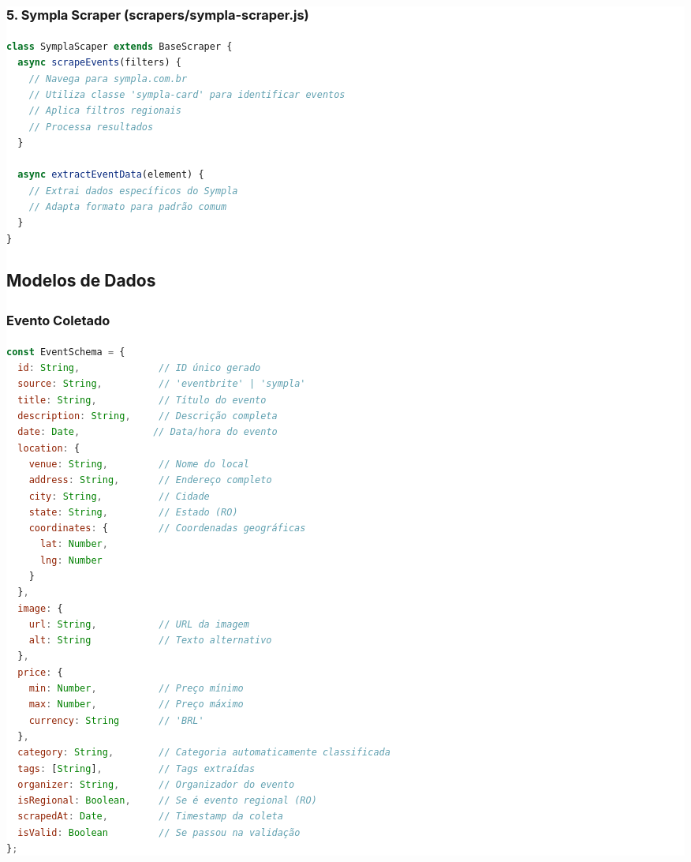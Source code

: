 ### 5. Sympla Scraper (scrapers/sympla-scraper.js)

```javascript
class SymplaScaper extends BaseScraper {
  async scrapeEvents(filters) {
    // Navega para sympla.com.br
    // Utiliza classe 'sympla-card' para identificar eventos
    // Aplica filtros regionais
    // Processa resultados
  }
  
  async extractEventData(element) {
    // Extrai dados específicos do Sympla
    // Adapta formato para padrão comum
  }
}
```

## Modelos de Dados

### Evento Coletado
```javascript
const EventSchema = {
  id: String,              // ID único gerado
  source: String,          // 'eventbrite' | 'sympla'
  title: String,           // Título do evento
  description: String,     // Descrição completa
  date: Date,             // Data/hora do evento
  location: {
    venue: String,         // Nome do local
    address: String,       // Endereço completo
    city: String,          // Cidade
    state: String,         // Estado (RO)
    coordinates: {         // Coordenadas geográficas
      lat: Number,
      lng: Number
    }
  },
  image: {
    url: String,           // URL da imagem
    alt: String            // Texto alternativo
  },
  price: {
    min: Number,           // Preço mínimo
    max: Number,           // Preço máximo
    currency: String       // 'BRL'
  },
  category: String,        // Categoria automaticamente classificada
  tags: [String],          // Tags extraídas
  organizer: String,       // Organizador do evento
  isRegional: Boolean,     // Se é evento regional (RO)
  scrapedAt: Date,         // Timestamp da coleta
  isValid: Boolean         // Se passou na validação
};
```
